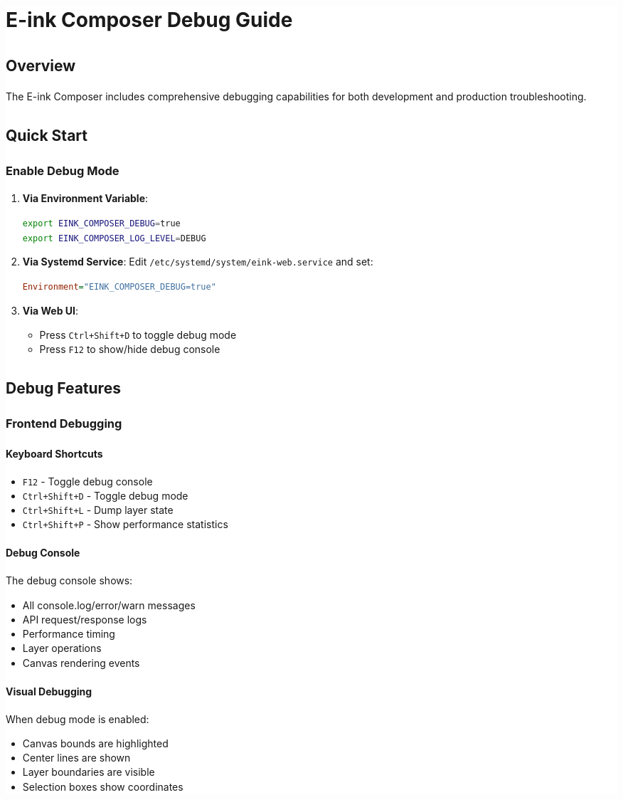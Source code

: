 # E-ink Composer Debug Guide

## Overview

The E-ink Composer includes comprehensive debugging capabilities for both development and production troubleshooting.

## Quick Start

### Enable Debug Mode

1. **Via Environment Variable**:
   ```bash
   export EINK_COMPOSER_DEBUG=true
   export EINK_COMPOSER_LOG_LEVEL=DEBUG
   ```

2. **Via Systemd Service**:
   Edit `/etc/systemd/system/eink-web.service` and set:
   ```ini
   Environment="EINK_COMPOSER_DEBUG=true"
   ```

3. **Via Web UI**:
   - Press `Ctrl+Shift+D` to toggle debug mode
   - Press `F12` to show/hide debug console

## Debug Features

### Frontend Debugging

#### Keyboard Shortcuts
- `F12` - Toggle debug console
- `Ctrl+Shift+D` - Toggle debug mode
- `Ctrl+Shift+L` - Dump layer state
- `Ctrl+Shift+P` - Show performance statistics

#### Debug Console
The debug console shows:
- All console.log/error/warn messages
- API request/response logs
- Performance timing
- Layer operations
- Canvas rendering events

#### Visual Debugging
When debug mode is enabled:
- Canvas bounds are highlighted
- Center lines are shown
- Layer boundaries are visible
- Selection boxes show coordinates
